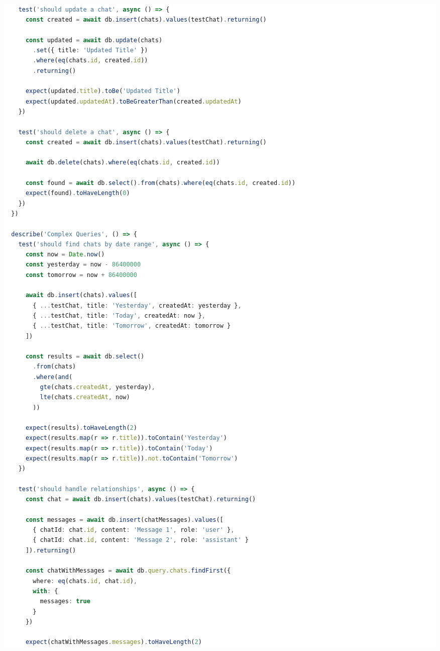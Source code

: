 ```typescript
    test('should update a chat', async () => {
      const created = await db.insert(chats).values(testChat).returning()
      
      const updated = await db.update(chats)
        .set({ title: 'Updated Title' })
        .where(eq(chats.id, created.id))
        .returning()
      
      expect(updated.title).toBe('Updated Title')
      expect(updated.updatedAt).toBeGreaterThan(created.updatedAt)
    })

    test('should delete a chat', async () => {
      const created = await db.insert(chats).values(testChat).returning()
      
      await db.delete(chats).where(eq(chats.id, created.id))
      
      const found = await db.select().from(chats).where(eq(chats.id, created.id))
      expect(found).toHaveLength(0)
    })
  })

  describe('Complex Queries', () => {
    test('should find chats by date range', async () => {
      const now = Date.now()
      const yesterday = now - 86400000
      const tomorrow = now + 86400000
      
      await db.insert(chats).values([
        { ...testChat, title: 'Yesterday', createdAt: yesterday },
        { ...testChat, title: 'Today', createdAt: now },
        { ...testChat, title: 'Tomorrow', createdAt: tomorrow }
      ])
      
      const results = await db.select()
        .from(chats)
        .where(and(
          gte(chats.createdAt, yesterday),
          lte(chats.createdAt, now)
        ))
      
      expect(results).toHaveLength(2)
      expect(results.map(r => r.title)).toContain('Yesterday')
      expect(results.map(r => r.title)).toContain('Today')
      expect(results.map(r => r.title)).not.toContain('Tomorrow')
    })

    test('should handle relationships', async () => {
      const chat = await db.insert(chats).values(testChat).returning()
      
      const messages = await db.insert(chatMessages).values([
        { chatId: chat.id, content: 'Message 1', role: 'user' },
        { chatId: chat.id, content: 'Message 2', role: 'assistant' }
      ]).returning()
      
      const chatWithMessages = await db.query.chats.findFirst({
        where: eq(chats.id, chat.id),
        with: {
          messages: true
        }
      })
      
      expect(chatWithMessages.messages).toHaveLength(2)
```